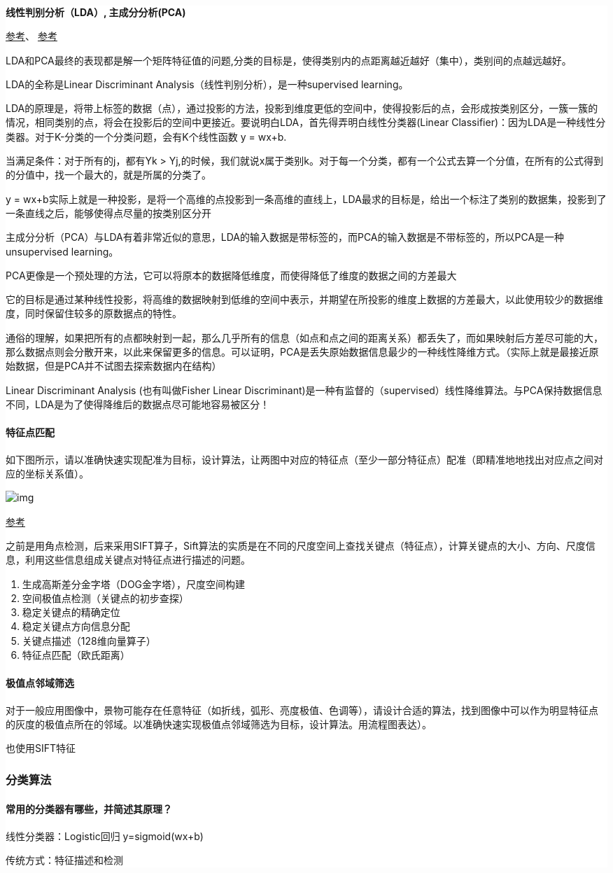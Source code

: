 **线性判别分析（LDA）, 主成分分析(PCA)**

[参考](http://www.cnblogs.com/LeftNotEasy/archive/2011/01/08/lda-and-pca-machine-learning.html)、 [参考](http://dataunion.org/13451.html)

LDA和PCA最终的表现都是解一个矩阵特征值的问题,分类的目标是，使得类别内的点距离越近越好（集中），类别间的点越远越好。

LDA的全称是Linear Discriminant Analysis（线性判别分析），是一种supervised learning。

LDA的原理是，将带上标签的数据（点），通过投影的方法，投影到维度更低的空间中，使得投影后的点，会形成按类别区分，一簇一簇的情况，相同类别的点，将会在投影后的空间中更接近。要说明白LDA，首先得弄明白线性分类器(Linear Classifier)：因为LDA是一种线性分类器。对于K-分类的一个分类问题，会有K个线性函数 y = wx+b.

当满足条件：对于所有的j，都有Yk > Yj,的时候，我们就说x属于类别k。对于每一个分类，都有一个公式去算一个分值，在所有的公式得到的分值中，找一个最大的，就是所属的分类了。

y = wx+b实际上就是一种投影，是将一个高维的点投影到一条高维的直线上，LDA最求的目标是，给出一个标注了类别的数据集，投影到了一条直线之后，能够使得点尽量的按类别区分开

主成分分析（PCA）与LDA有着非常近似的意思，LDA的输入数据是带标签的，而PCA的输入数据是不带标签的，所以PCA是一种unsupervised learning。

PCA更像是一个预处理的方法，它可以将原本的数据降低维度，而使得降低了维度的数据之间的方差最大

它的目标是通过某种线性投影，将高维的数据映射到低维的空间中表示，并期望在所投影的维度上数据的方差最大，以此使用较少的数据维度，同时保留住较多的原数据点的特性。

通俗的理解，如果把所有的点都映射到一起，那么几乎所有的信息（如点和点之间的距离关系）都丢失了，而如果映射后方差尽可能的大，那么数据点则会分散开来，以此来保留更多的信息。可以证明，PCA是丢失原始数据信息最少的一种线性降维方式。（实际上就是最接近原始数据，但是PCA并不试图去探索数据内在结构）

Linear Discriminant Analysis (也有叫做Fisher Linear Discriminant)是一种有监督的（supervised）线性降维算法。与PCA保持数据信息不同，LDA是为了使得降维后的数据点尽可能地容易被区分！

#### 特征点匹配

如下图所示，请以准确快速实现配准为目标，设计算法，让两图中对应的特征点（至少一部分特征点）配准（即精准地地找出对应点之间对应的坐标关系值）。

![img](http://img.blog.csdn.net/20131102205402359)

[参考](http://blog.csdn.net/dcrmg/article/details/52577555)

之前是用角点检测，后来采用SIFT算子，Sift算法的实质是在不同的尺度空间上查找关键点（特征点），计算关键点的大小、方向、尺度信息，利用这些信息组成关键点对特征点进行描述的问题。

1. 生成高斯差分金字塔（DOG金字塔），尺度空间构建
2. 空间极值点检测（关键点的初步查探）
3. 稳定关键点的精确定位
4. 稳定关键点方向信息分配
5. 关键点描述（128维向量算子）
6. 特征点匹配（欧氏距离）

#### 极值点邻域筛选

对于一般应用图像中，景物可能存在任意特征（如折线，弧形、亮度极值、色调等），请设计合适的算法，找到图像中可以作为明显特征点的灰度的极值点所在的邻域。以准确快速实现极值点邻域筛选为目标，设计算法。用流程图表达）。

也使用SIFT特征

### 分类算法

#### 常用的分类器有哪些，并简述其原理？

线性分类器：Logistic回归 y=sigmoid(wx+b)

传统方式：特征描述和检测
